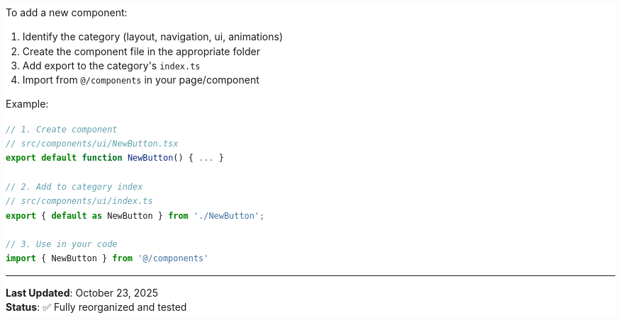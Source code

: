 To add a new component:

1. Identify the category (layout, navigation, ui, animations)
2. Create the component file in the appropriate folder
3. Add export to the category's `index.ts`
4. Import from `@/components` in your page/component

Example:
```typescript
// 1. Create component
// src/components/ui/NewButton.tsx
export default function NewButton() { ... }

// 2. Add to category index
// src/components/ui/index.ts
export { default as NewButton } from './NewButton';

// 3. Use in your code
import { NewButton } from '@/components'
```

---

**Last Updated**: October 23, 2025  
**Status**: ✅ Fully reorganized and tested
